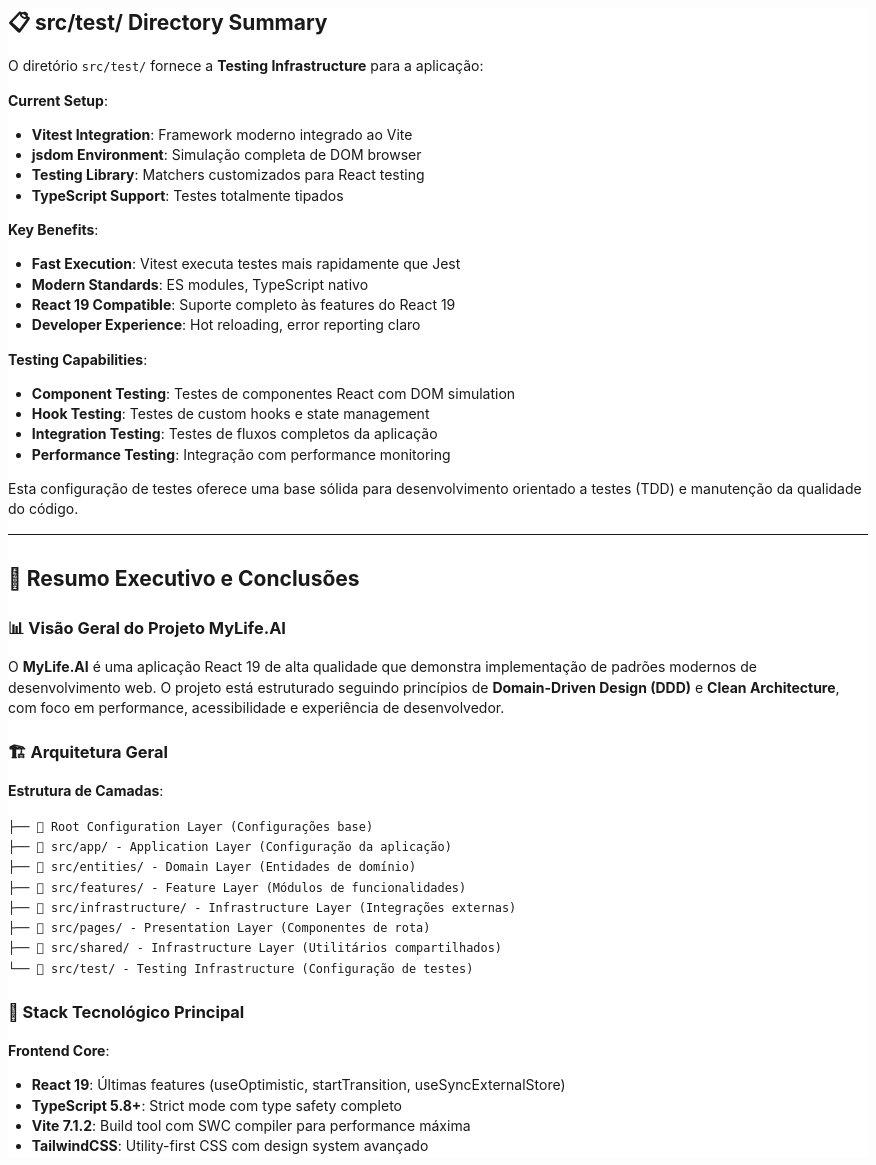 ## 📋 src/test/ Directory Summary

O diretório `src/test/` fornece a **Testing Infrastructure** para a aplicação:

**Current Setup**:
- **Vitest Integration**: Framework moderno integrado ao Vite
- **jsdom Environment**: Simulação completa de DOM browser
- **Testing Library**: Matchers customizados para React testing
- **TypeScript Support**: Testes totalmente tipados

**Key Benefits**:
- **Fast Execution**: Vitest executa testes mais rapidamente que Jest
- **Modern Standards**: ES modules, TypeScript nativo
- **React 19 Compatible**: Suporte completo às features do React 19
- **Developer Experience**: Hot reloading, error reporting claro

**Testing Capabilities**:
- **Component Testing**: Testes de componentes React com DOM simulation
- **Hook Testing**: Testes de custom hooks e state management
- **Integration Testing**: Testes de fluxos completos da aplicação
- **Performance Testing**: Integração com performance monitoring

Esta configuração de testes oferece uma base sólida para desenvolvimento orientado a testes (TDD) e manutenção da qualidade do código.

---

## 🎯 Resumo Executivo e Conclusões

### 📊 Visão Geral do Projeto MyLife.AI

O **MyLife.AI** é uma aplicação React 19 de alta qualidade que demonstra implementação de padrões modernos de desenvolvimento web. O projeto está estruturado seguindo princípios de **Domain-Driven Design (DDD)** e **Clean Architecture**, com foco em performance, acessibilidade e experiência de desenvolvedor.

### 🏗️ Arquitetura Geral

**Estrutura de Camadas**:
```
├── 📁 Root Configuration Layer (Configurações base)
├── 📁 src/app/ - Application Layer (Configuração da aplicação)
├── 📁 src/entities/ - Domain Layer (Entidades de domínio)
├── 📁 src/features/ - Feature Layer (Módulos de funcionalidades)
├── 📁 src/infrastructure/ - Infrastructure Layer (Integrações externas)
├── 📁 src/pages/ - Presentation Layer (Componentes de rota)
├── 📁 src/shared/ - Infrastructure Layer (Utilitários compartilhados)
└── 📁 src/test/ - Testing Infrastructure (Configuração de testes)
```

### 🚀 Stack Tecnológico Principal

**Frontend Core**:
- **React 19**: Últimas features (useOptimistic, startTransition, useSyncExternalStore)
- **TypeScript 5.8+**: Strict mode com type safety completo
- **Vite 7.1.2**: Build tool com SWC compiler para performance máxima
- **TailwindCSS**: Utility-first CSS com design system avançado
